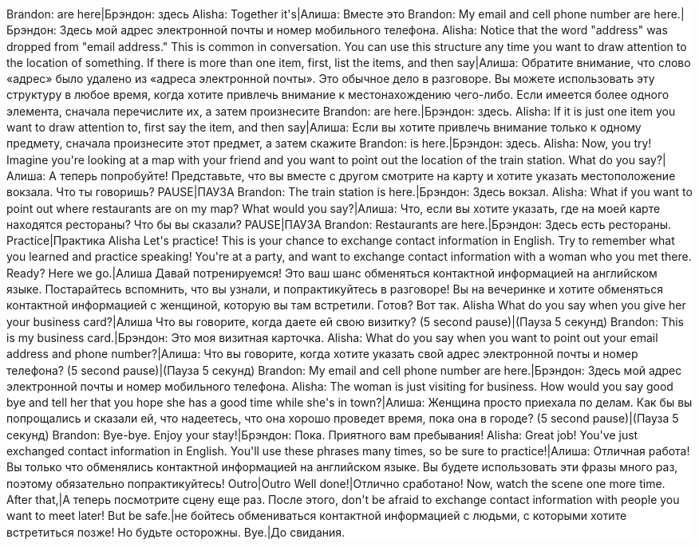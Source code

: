 Brandon: are here|Брэндон: здесь
Alisha: Together it's|Алиша: Вместе это
Brandon: My email and cell phone number are here.|Брэндон: Здесь мой адрес электронной почты и номер мобильного телефона.
Alisha: Notice that the word "address" was dropped from "email address." This is common in conversation. You can use this structure any time you want to draw attention to the location of something. If there is more than one item, first, list the items, and then say|Алиша: Обратите внимание, что слово «адрес» было удалено из «адреса электронной почты». Это обычное дело в разговоре. Вы можете использовать эту структуру в любое время, когда хотите привлечь внимание к местонахождению чего-либо. Если имеется более одного элемента, сначала перечислите их, а затем произнесите
Brandon: are here.|Брэндон: здесь.
Alisha: If it is just one item you want to draw attention to, first say the item, and then say|Алиша: Если вы хотите привлечь внимание только к одному предмету, сначала произнесите этот предмет, а затем скажите
Brandon: is here.|Брэндон: здесь.
Alisha: Now, you try! Imagine you're looking at a map with your friend and you want to point out the location of the train station. What do you say?|Алиша: А теперь попробуйте! Представьте, что вы вместе с другом смотрите на карту и хотите указать местоположение вокзала. Что ты говоришь?
PAUSE|ПАУЗА
Brandon: The train station is here.|Брэндон: Здесь вокзал.
Alisha: What if you want to point out where restaurants are on my map? What would you say?|Алиша: Что, если вы хотите указать, где на моей карте находятся рестораны? Что бы вы сказали?
PAUSE|ПАУЗА
Brandon: Restaurants are here.|Брэндон: Здесь есть рестораны.
Practice|Практика
Alisha Let's practice! This is your chance to exchange contact information in English. Try to remember what you learned and practice speaking! You're at a party, and want to exchange contact information with a woman who you met there. Ready? Here we go.|Алиша Давай потренируемся! Это ваш шанс обменяться контактной информацией на английском языке. Постарайтесь вспомнить, что вы узнали, и попрактикуйтесь в разговоре! Вы на вечеринке и хотите обменяться контактной информацией с женщиной, которую вы там встретили. Готов? Вот так.
Alisha What do you say when you give her your business card?|Алиша Что вы говорите, когда даете ей свою визитку?
(5 second pause)|(Пауза 5 секунд)
Brandon: This is my business card.|Брэндон: Это моя визитная карточка.
Alisha: What do you say when you want to point out your email address and phone number?|Алиша: Что вы говорите, когда хотите указать свой адрес электронной почты и номер телефона?
(5 second pause)|(Пауза 5 секунд)
Brandon: My email and cell phone number are here.|Брэндон: Здесь мой адрес электронной почты и номер мобильного телефона.
Alisha: The woman is just visiting for business. How would you say good bye and tell her that you hope she has a good time while she's in town?|Алиша: Женщина просто приехала по делам. Как бы вы попрощались и сказали ей, что надеетесь, что она хорошо проведет время, пока она в городе?
(5 second pause)|(Пауза 5 секунд)
Brandon: Bye-bye. Enjoy your stay!|Брэндон: Пока. Приятного вам пребывания!
Alisha: Great job! You've just exchanged contact information in English. You'll use these phrases many times, so be sure to practice!|Алиша: Отличная работа! Вы только что обменялись контактной информацией на английском языке. Вы будете использовать эти фразы много раз, поэтому обязательно попрактикуйтесь!
Outro|Outro
Well done!|Отлично сработано!
Now, watch the scene one more time. After that,|А теперь посмотрите сцену еще раз. После этого,
don't be afraid to exchange contact information with people you want to meet later! But be safe.|не бойтесь обмениваться контактной информацией с людьми, с которыми хотите встретиться позже! Но будьте осторожны.
Bye.|До свидания.
  
  
